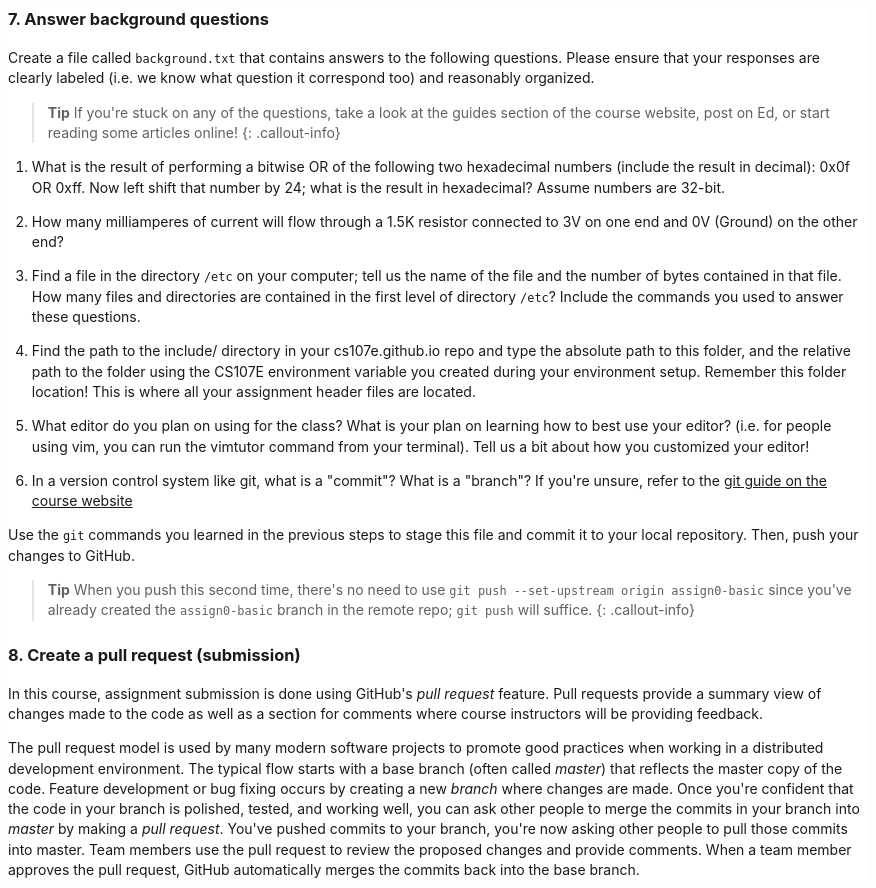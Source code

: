 ### 7. Answer background questions
Create a file called `background.txt` that contains answers to the following
questions. Please ensure that your responses are clearly labeled (i.e. we know 
what question it correspond too) and reasonably organized.

> __Tip__ If you're stuck on any of the questions, take a look at the guides section
of the course website, post on Ed, or start reading some articles online! 
{: .callout-info}

1. What is the result of performing a bitwise OR of the following two
   hexadecimal numbers (include the result in decimal): 0x0f OR 0xff. Now left
   shift that number by 24; what is the result in hexadecimal? Assume numbers are 32-bit.

2. How many milliamperes of current will flow through a 1.5K resistor connected
   to 3V on one end and 0V (Ground) on the other end?

3. Find a file in the directory `/etc` on your computer; tell us the name of the
   file and the number of bytes contained in that file. How many files and
   directories are contained in the first level of directory `/etc`? Include 
   the commands you used to answer these questions.

4. Find the path to the include/ directory in your cs107e.github.io repo and type
    the absolute path to this folder, and the relative path to the folder using the
    CS107E environment variable you created during your environment setup. Remember 
    this folder location! This is where all your assignment header files are located.

5. What editor do you plan on using for the class? What is your plan on learning
    how to best use your editor? (i.e. for people using vim, you can run the 
    vimtutor command from your terminal). Tell us a bit about how you customized your 
    editor!

6. In a version control system like git, what is a "commit"? What is a "branch"?
    If you're unsure, refer to the [git guide on the course website](/guides/git)

Use the `git` commands you learned in the previous steps to stage this file and
commit it to your local repository. Then, push your changes to GitHub.

> __Tip__ When you push this second time, there's no need to use `git push --set-upstream
origin assign0-basic` since you've already created the `assign0-basic` branch in
the remote repo; `git push` will suffice.
{: .callout-info}

### 8. Create a pull request (submission)

In this course, assignment submission is done using GitHub's _pull request_
feature.  Pull requests provide a summary view of changes made to the code as
well as a section for comments where course instructors will be providing
feedback.

The pull request model is used by many modern software projects to promote good
practices when working in a distributed development environment. The typical
flow starts with a base branch (often called *master*) that reflects the master
copy of the code. Feature development or bug fixing occurs by creating a new
_branch_ where changes are made. Once you're confident that the code in your 
branch is polished, tested, and working well, you can ask other people to merge
the commits in your branch into *master* by making a _pull request_. You've
pushed commits to your branch, you're now asking other people to pull those
commits into master. Team members use the pull request to review the
proposed changes and provide comments. When a team member approves the pull request,
GitHub automatically merges the commits back into the base branch.
